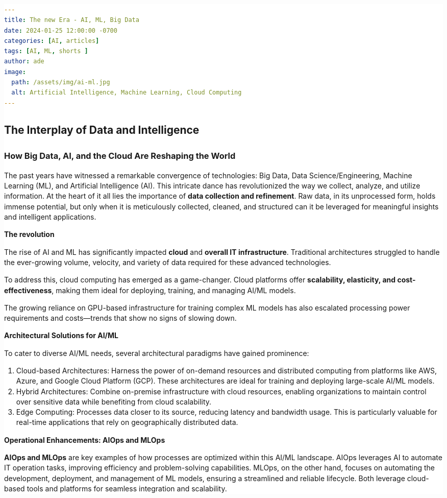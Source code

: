 ```yaml
---
title: The new Era - AI, ML, Big Data
date: 2024-01-25 12:00:00 -0700
categories: [AI, articles]
tags: [AI, ML, shorts ]
author: ade
image:
  path: /assets/img/ai-ml.jpg
  alt: Artificial Intelligence, Machine Learning, Cloud Computing
---
```


## The Interplay of Data and Intelligence

### How Big Data, AI, and the Cloud Are Reshaping the World

The past years have witnessed a remarkable convergence of technologies: Big Data, Data Science/Engineering, Machine Learning (ML), and Artificial Intelligence (AI). This intricate dance has revolutionized the way we collect, analyze, and utilize information. At the heart of it all lies the importance of **data collection and refinement**. Raw data, in its unprocessed form, holds immense potential, but only when it is meticulously collected, cleaned, and structured can it be leveraged for meaningful insights and intelligent applications.

**The revolution**

The rise of AI and ML has significantly impacted **cloud** and **overall IT infrastructure**. Traditional architectures struggled to handle the ever-growing volume, velocity, and variety of data required for these advanced technologies. 

To address this, cloud computing has emerged as a game-changer. Cloud platforms offer **scalability, elasticity, and cost-effectiveness**, making them ideal for deploying, training, and managing AI/ML models. 

The growing reliance on GPU-based infrastructure for training complex ML models has also escalated processing power requirements and costs—trends that show no signs of slowing down.

**Architectural Solutions for AI/ML**

To cater to diverse AI/ML needs, several architectural paradigms have gained prominence:
1. Cloud-based Architectures:
Harness the power of on-demand resources and distributed computing from platforms like AWS, Azure, and Google Cloud Platform (GCP). These architectures are ideal for training and deploying large-scale AI/ML models.
2.	Hybrid Architectures:
Combine on-premise infrastructure with cloud resources, enabling organizations to maintain control over sensitive data while benefiting from cloud scalability.
3.	Edge Computing:
Processes data closer to its source, reducing latency and bandwidth usage. This is particularly valuable for real-time applications that rely on geographically distributed data.

**Operational Enhancements: AIOps and MLOps**

**AIOps and MLOps** are key examples of how processes are optimized within this AI/ML landscape. AIOps leverages AI to automate IT operation tasks, improving efficiency and problem-solving capabilities. MLOps, on the other hand, focuses on automating the development, deployment, and management of ML models, ensuring a streamlined and reliable lifecycle. Both leverage cloud-based tools and platforms for seamless integration and scalability.
